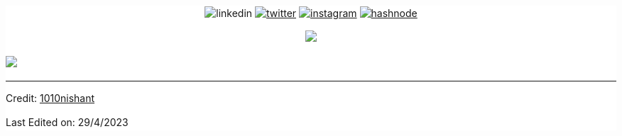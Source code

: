 
<p align="center" href="https://www.linkedin.com/in/luisardilav/" target="blank"><img align="center" src="https://user-images.githubusercontent.com/88904952/234979284-68c11d7f-1acc-4f0c-ac78-044e1037d7b0.png" alt="linkedin" height="50" width="50" /></a>
<a href="https://twitter.com/luismardila" target="blank"><img align="center" src="https://user-images.githubusercontent.com/88904952/234980676-61bfb021-ecc8-48f7-88e6-34c1b06c4a58.png" alt="twitter" height="50" width="50" /></a> 
<a href="https://www.instagram.com/lumardi9/" target="blank"><img align="center" src="https://user-images.githubusercontent.com/88904952/234981169-2dd1e58f-4b7e-468c-8213-034ba62156c3.png" alt="instagram" height="50" width="50" /></a>
<a href="https://sistemascomputers.blogspot.com/" target="blank"><img align="center" src="https://user-images.githubusercontent.com/88904952/234982196-562aea17-5532-4550-8c08-1c7cb994a541.png" alt="hashnode" height="50" width="50" /></a>



  
</p>



<div align="center">
  
[![](https://visitcount.itsvg.in/api?id=1010nishant&icon=3&color=6)](https://visitcount.itsvg.in)
  
</div>


<img src="https://user-images.githubusercontent.com/73097560/115834477-dbab4500-a447-11eb-908a-139a6edaec5c.gif">

----------------------------------------------------------------------
Credit: [1010nishant](https://github.com/1010nishant)

Last Edited on: 29/4/2023
